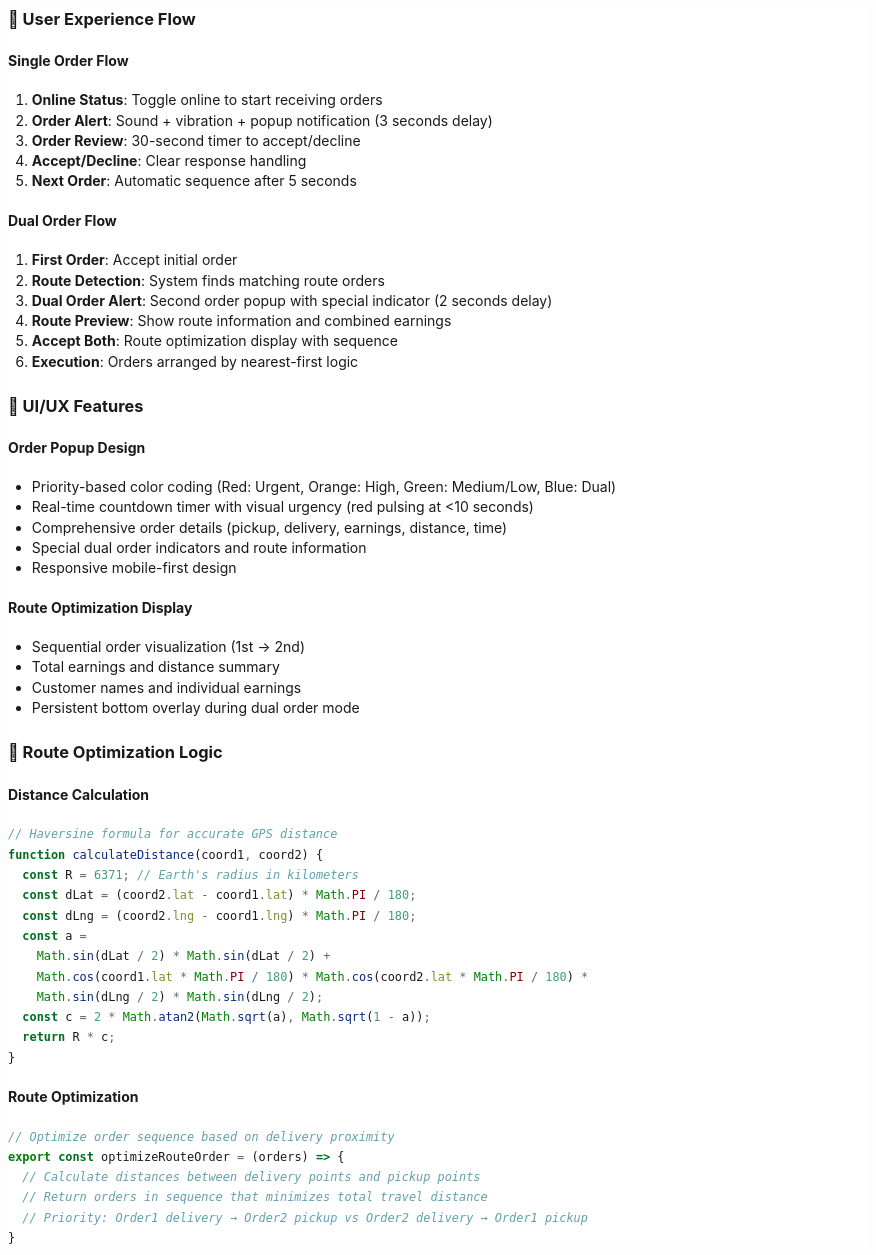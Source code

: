 ### 📱 User Experience Flow

#### Single Order Flow
1. **Online Status**: Toggle online to start receiving orders
2. **Order Alert**: Sound + vibration + popup notification (3 seconds delay)
3. **Order Review**: 30-second timer to accept/decline
4. **Accept/Decline**: Clear response handling
5. **Next Order**: Automatic sequence after 5 seconds

#### Dual Order Flow
1. **First Order**: Accept initial order
2. **Route Detection**: System finds matching route orders
3. **Dual Order Alert**: Second order popup with special indicator (2 seconds delay)
4. **Route Preview**: Show route information and combined earnings
5. **Accept Both**: Route optimization display with sequence
6. **Execution**: Orders arranged by nearest-first logic

### 🎨 UI/UX Features

#### Order Popup Design
- Priority-based color coding (Red: Urgent, Orange: High, Green: Medium/Low, Blue: Dual)
- Real-time countdown timer with visual urgency (red pulsing at <10 seconds)
- Comprehensive order details (pickup, delivery, earnings, distance, time)
- Special dual order indicators and route information
- Responsive mobile-first design

#### Route Optimization Display
- Sequential order visualization (1st → 2nd)
- Total earnings and distance summary
- Customer names and individual earnings
- Persistent bottom overlay during dual order mode

### 🧮 Route Optimization Logic

#### Distance Calculation
```javascript
// Haversine formula for accurate GPS distance
function calculateDistance(coord1, coord2) {
  const R = 6371; // Earth's radius in kilometers
  const dLat = (coord2.lat - coord1.lat) * Math.PI / 180;
  const dLng = (coord2.lng - coord1.lng) * Math.PI / 180;
  const a = 
    Math.sin(dLat / 2) * Math.sin(dLat / 2) +
    Math.cos(coord1.lat * Math.PI / 180) * Math.cos(coord2.lat * Math.PI / 180) * 
    Math.sin(dLng / 2) * Math.sin(dLng / 2);
  const c = 2 * Math.atan2(Math.sqrt(a), Math.sqrt(1 - a));
  return R * c;
}
```

#### Route Optimization
```javascript
// Optimize order sequence based on delivery proximity
export const optimizeRouteOrder = (orders) => {
  // Calculate distances between delivery points and pickup points
  // Return orders in sequence that minimizes total travel distance
  // Priority: Order1 delivery → Order2 pickup vs Order2 delivery → Order1 pickup
}
```
